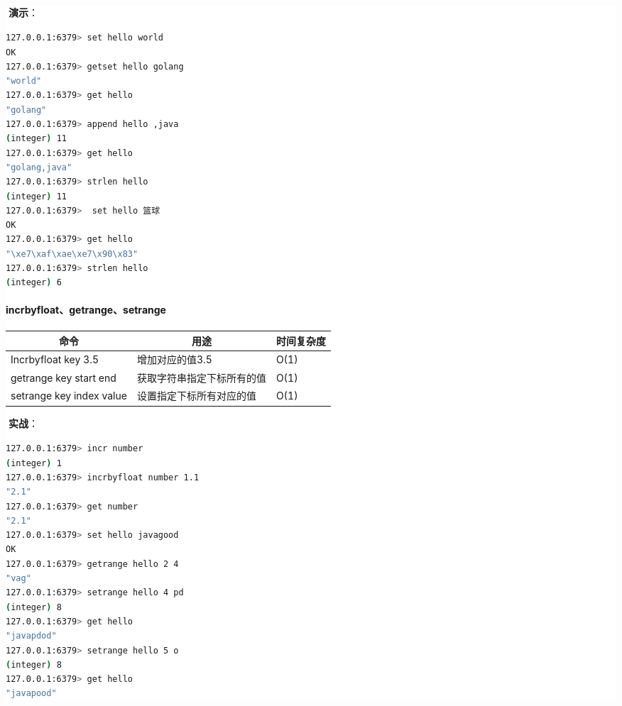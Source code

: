 ​	**演示**：

```sh
127.0.0.1:6379> set hello world
OK
127.0.0.1:6379> getset hello golang
"world"
127.0.0.1:6379> get hello
"golang"
127.0.0.1:6379> append hello ,java
(integer) 11
127.0.0.1:6379> get hello
"golang,java"
127.0.0.1:6379> strlen hello
(integer) 11
127.0.0.1:6379>  set hello 篮球
OK
127.0.0.1:6379> get hello
"\xe7\xaf\xae\xe7\x90\x83"
127.0.0.1:6379> strlen hello
(integer) 6
```



#### incrbyfloat、getrange、setrange

| 命令                     | 用途                       | 时间复杂度 |
| ------------------------ | -------------------------- | :--------- |
| Incrbyfloat key 3.5      | 增加对应的值3.5            | O(1)       |
| getrange key start end   | 获取字符串指定下标所有的值 | O(1)       |
| setrange key index value | 设置指定下标所有对应的值   | O(1)       |

​	**实战**：

```sh
127.0.0.1:6379> incr number
(integer) 1
127.0.0.1:6379> incrbyfloat number 1.1
"2.1"
127.0.0.1:6379> get number
"2.1"
127.0.0.1:6379> set hello javagood
OK
127.0.0.1:6379> getrange hello 2 4
"vag"
127.0.0.1:6379> setrange hello 4 pd
(integer) 8
127.0.0.1:6379> get hello
"javapdod"
127.0.0.1:6379> setrange hello 5 o
(integer) 8
127.0.0.1:6379> get hello
"javapood"
```
